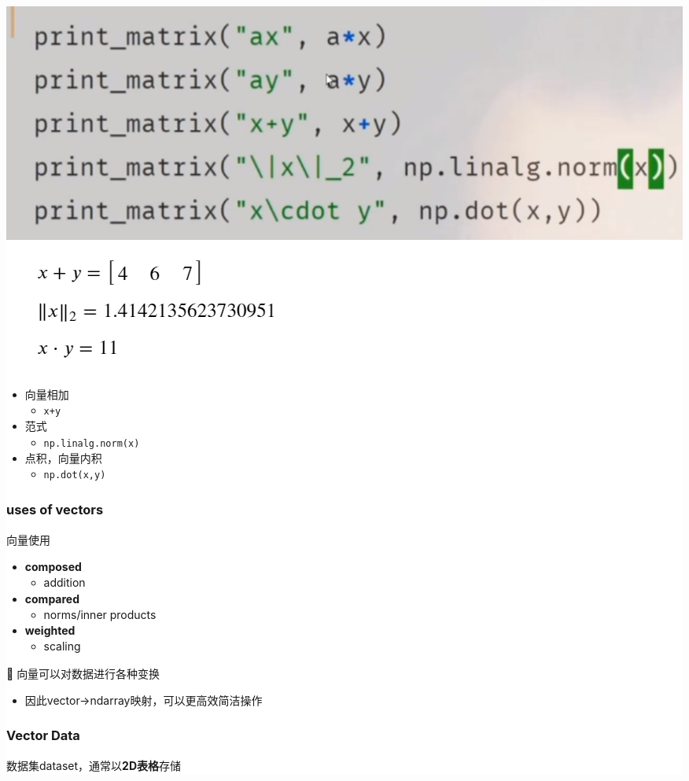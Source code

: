 ![](/static/2020-10-28-03-08-18.png)
![](/static/2020-10-28-03-08-52.png)

* 向量相加
  * `x+y`
* 范式
  * `np.linalg.norm(x)`
* 点积，向量内积
  * `np.dot(x,y)`

### uses of vectors

向量使用

* **composed**
  * addition
* **compared**
  * norms/inner products
* **weighted**
  * scaling

🍬 向量可以对数据进行各种变换

* 因此vector->ndarray映射，可以更高效简洁操作

### Vector Data

数据集dataset，通常以**2D表格**存储
